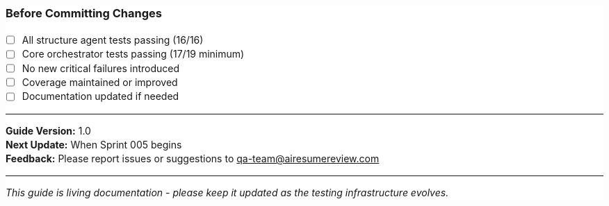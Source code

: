 ### Before Committing Changes
- [ ] All structure agent tests passing (16/16)
- [ ] Core orchestrator tests passing (17/19 minimum)
- [ ] No new critical failures introduced
- [ ] Coverage maintained or improved
- [ ] Documentation updated if needed

---

**Guide Version:** 1.0  
**Next Update:** When Sprint 005 begins  
**Feedback:** Please report issues or suggestions to qa-team@airesumereview.com

---

*This guide is living documentation - please keep it updated as the testing infrastructure evolves.*